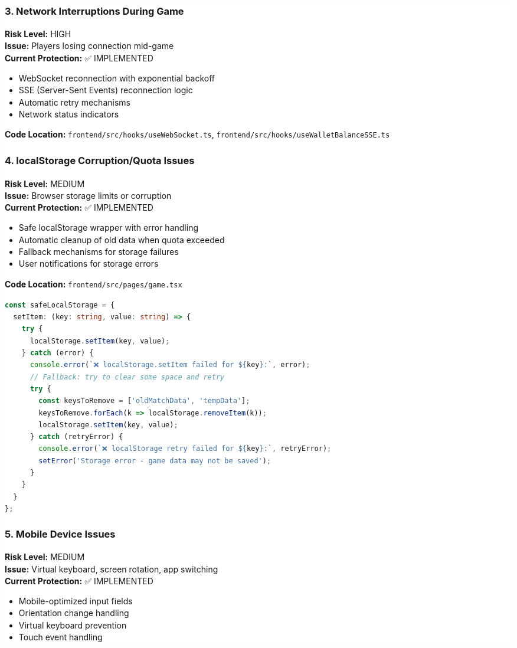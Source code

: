 ### 3. **Network Interruptions During Game**
**Risk Level:** HIGH  
**Issue:** Players losing connection mid-game  
**Current Protection:** ✅ IMPLEMENTED
- WebSocket reconnection with exponential backoff
- SSE (Server-Sent Events) reconnection logic
- Automatic retry mechanisms
- Network status indicators

**Code Location:** `frontend/src/hooks/useWebSocket.ts`, `frontend/src/hooks/useWalletBalanceSSE.ts`

### 4. **localStorage Corruption/Quota Issues**
**Risk Level:** MEDIUM  
**Issue:** Browser storage limits or corruption  
**Current Protection:** ✅ IMPLEMENTED
- Safe localStorage wrapper with error handling
- Automatic cleanup of old data when quota exceeded
- Fallback mechanisms for storage failures
- User notifications for storage errors

**Code Location:** `frontend/src/pages/game.tsx`
```typescript
const safeLocalStorage = {
  setItem: (key: string, value: string) => {
    try {
      localStorage.setItem(key, value);
    } catch (error) {
      console.error(`❌ localStorage.setItem failed for ${key}:`, error);
      // Fallback: try to clear some space and retry
      try {
        const keysToRemove = ['oldMatchData', 'tempData'];
        keysToRemove.forEach(k => localStorage.removeItem(k));
        localStorage.setItem(key, value);
      } catch (retryError) {
        console.error(`❌ localStorage retry failed for ${key}:`, retryError);
        setError('Storage error - game data may not be saved');
      }
    }
  }
};
```

### 5. **Mobile Device Issues**
**Risk Level:** MEDIUM  
**Issue:** Virtual keyboard, screen rotation, app switching  
**Current Protection:** ✅ IMPLEMENTED
- Mobile-optimized input fields
- Orientation change handling
- Virtual keyboard prevention
- Touch event handling
